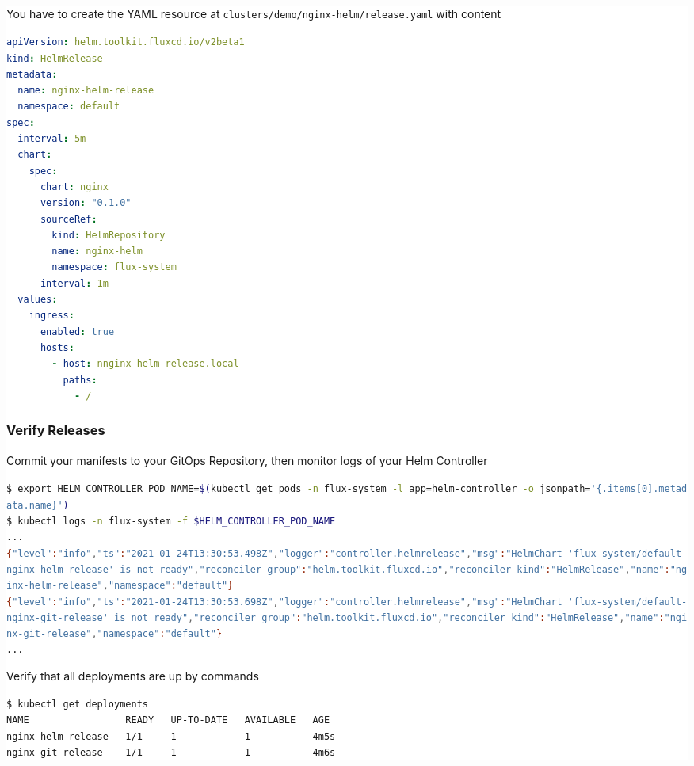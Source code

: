 You have to create the YAML resource at `clusters/demo/nginx-helm/release.yaml` with content

```YAML
apiVersion: helm.toolkit.fluxcd.io/v2beta1
kind: HelmRelease
metadata:
  name: nginx-helm-release
  namespace: default
spec:
  interval: 5m
  chart:
    spec:
      chart: nginx
      version: "0.1.0"
      sourceRef:
        kind: HelmRepository
        name: nginx-helm
        namespace: flux-system
      interval: 1m
  values:
    ingress:
      enabled: true
      hosts:
        - host: nnginx-helm-release.local
          paths:
            - /
```

### Verify Releases

Commit your manifests to your GitOps Repository, then monitor logs of your Helm Controller

```bash
$ export HELM_CONTROLLER_POD_NAME=$(kubectl get pods -n flux-system -l app=helm-controller -o jsonpath='{.items[0].metadata.name}')
$ kubectl logs -n flux-system -f $HELM_CONTROLLER_POD_NAME
...
{"level":"info","ts":"2021-01-24T13:30:53.498Z","logger":"controller.helmrelease","msg":"HelmChart 'flux-system/default-nginx-helm-release' is not ready","reconciler group":"helm.toolkit.fluxcd.io","reconciler kind":"HelmRelease","name":"nginx-helm-release","namespace":"default"}
{"level":"info","ts":"2021-01-24T13:30:53.698Z","logger":"controller.helmrelease","msg":"HelmChart 'flux-system/default-nginx-git-release' is not ready","reconciler group":"helm.toolkit.fluxcd.io","reconciler kind":"HelmRelease","name":"nginx-git-release","namespace":"default"}
...
```

Verify that all deployments are up by commands

```bash
$ kubectl get deployments
NAME                 READY   UP-TO-DATE   AVAILABLE   AGE
nginx-helm-release   1/1     1            1           4m5s
nginx-git-release    1/1     1            1           4m6s
```
